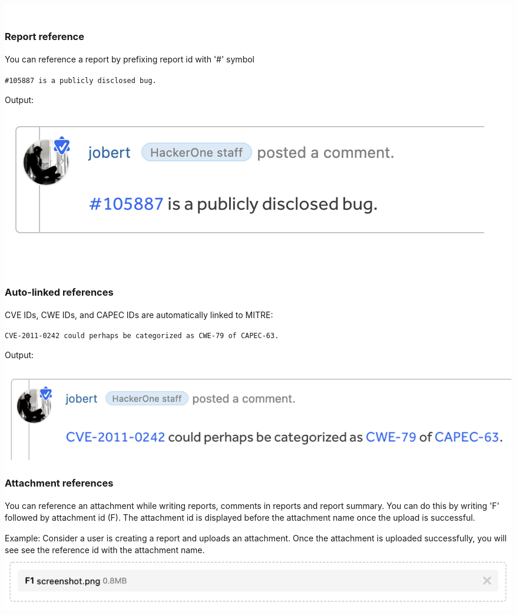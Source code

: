 
<br>

### Report reference

You can reference a report by prefixing report id with '#' symbol
```
#105887 is a publicly disclosed bug.
```

Output:

![markdown report reference](./images/markdown-report-reference.png)

<br>

### Auto-linked references

CVE IDs, CWE IDs, and CAPEC IDs are automatically linked to MITRE:

```
CVE-2011-0242 could perhaps be categorized as CWE-79 of CAPEC-63.
```

Output:

![autolinking references to MITRE](./images/markdown-auto-link-mitre.png)

### Attachment references

You can reference an attachment while writing reports, comments in reports and report summary. You can do this by writing 'F' followed by attachment id (F). The attachment id is displayed before the attachment name once the upload is successful.

Example: Consider a user is creating a report and uploads an attachment. Once the attachment is uploaded successfully, you will see see the reference id with the attachment name.
![markdown-1](./images/markdown-1.png)
